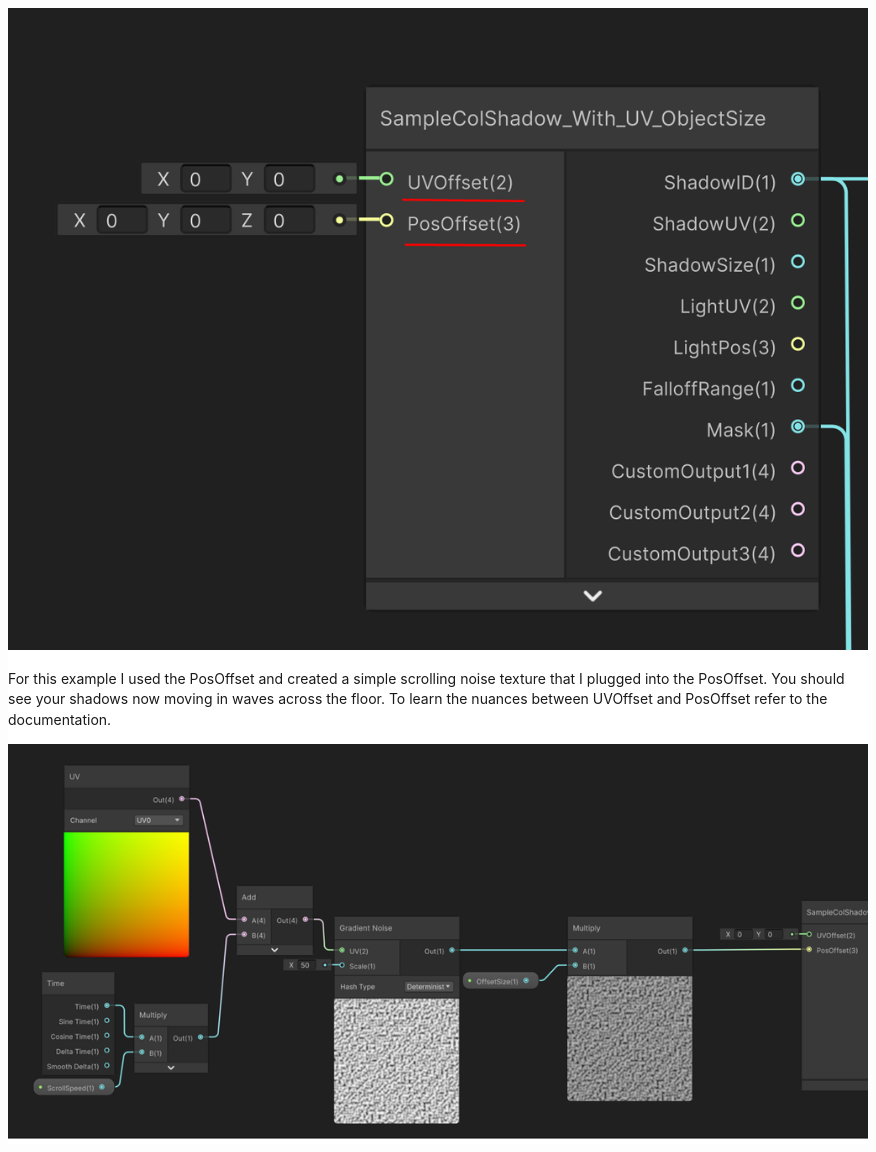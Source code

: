 ![alt_text](images/image42.png "image_tooltip")


For this example I used the PosOffset and created a simple scrolling noise texture that I plugged into the PosOffset. You should see your shadows now moving in waves across the floor. To learn the nuances between UVOffset and PosOffset refer to the documentation.


![alt_text](images/image45.png "image_tooltip")
